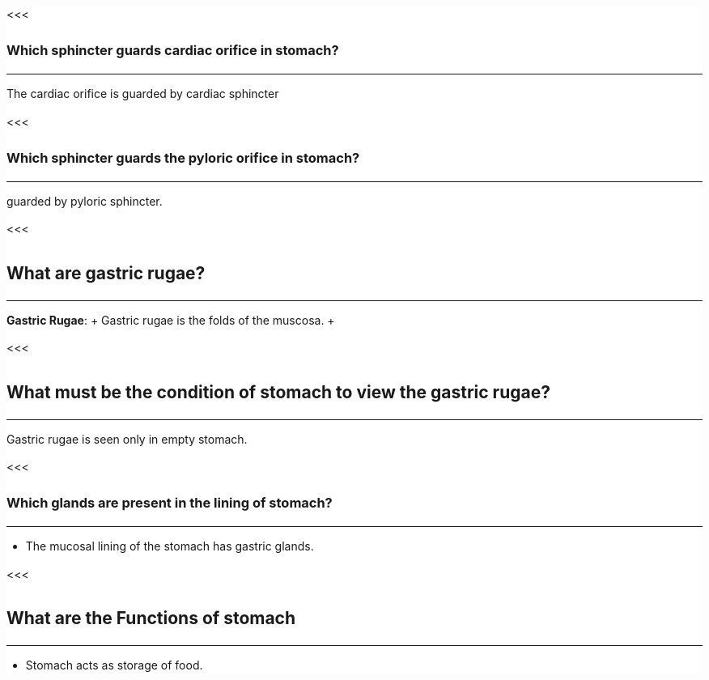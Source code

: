 
>>> 
<<<
### Which sphincter guards cardiac orifice in stomach?
---

The cardiac orifice is guarded by 
cardiac sphincter



>>> 
<<<
### Which sphincter guards the pyloric orifice  in stomach?
---

guarded by pyloric sphincter. 



>>> 
<<<
## What are gastric rugae?
---

**Gastric Rugae**: +
Gastric rugae is the folds of the muscosa. +


>>> 
<<<
## What must be the condition of stomach to view the gastric rugae?
---

Gastric rugae is seen only
in empty stomach.


>>> 
<<<
### Which glands are present in the lining of stomach?
---

-   The mucosal lining of the stomach has gastric glands.


>>> 
<<<
## What are the Functions of stomach
---

-   Stomach acts as storage of food.
